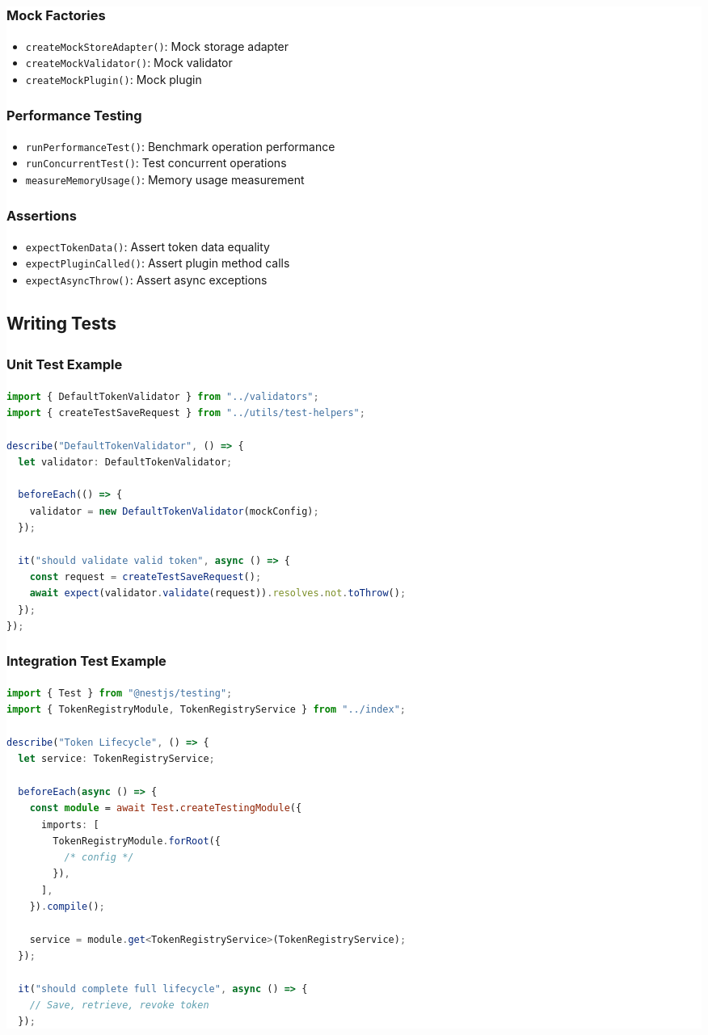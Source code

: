 ### Mock Factories

- `createMockStoreAdapter()`: Mock storage adapter
- `createMockValidator()`: Mock validator
- `createMockPlugin()`: Mock plugin

### Performance Testing

- `runPerformanceTest()`: Benchmark operation performance
- `runConcurrentTest()`: Test concurrent operations
- `measureMemoryUsage()`: Memory usage measurement

### Assertions

- `expectTokenData()`: Assert token data equality
- `expectPluginCalled()`: Assert plugin method calls
- `expectAsyncThrow()`: Assert async exceptions

## Writing Tests

### Unit Test Example

```typescript
import { DefaultTokenValidator } from "../validators";
import { createTestSaveRequest } from "../utils/test-helpers";

describe("DefaultTokenValidator", () => {
  let validator: DefaultTokenValidator;

  beforeEach(() => {
    validator = new DefaultTokenValidator(mockConfig);
  });

  it("should validate valid token", async () => {
    const request = createTestSaveRequest();
    await expect(validator.validate(request)).resolves.not.toThrow();
  });
});
```

### Integration Test Example

```typescript
import { Test } from "@nestjs/testing";
import { TokenRegistryModule, TokenRegistryService } from "../index";

describe("Token Lifecycle", () => {
  let service: TokenRegistryService;

  beforeEach(async () => {
    const module = await Test.createTestingModule({
      imports: [
        TokenRegistryModule.forRoot({
          /* config */
        }),
      ],
    }).compile();

    service = module.get<TokenRegistryService>(TokenRegistryService);
  });

  it("should complete full lifecycle", async () => {
    // Save, retrieve, revoke token
  });
```